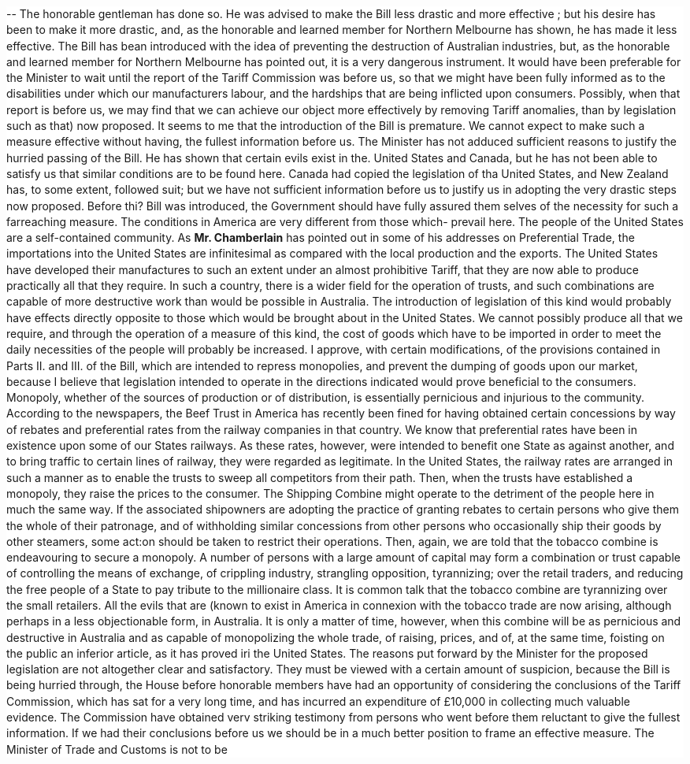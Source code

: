 -- The honorable gentleman has done so. He was advised to make the Bill less drastic and more effective ; but his desire has been to make it more drastic, and, as the honorable and learned member for Northern Melbourne has shown, he has made it less effective. The Bill has bean introduced with the idea of preventing the destruction of Australian industries, but, as the honorable and learned member for Northern Melbourne has pointed out, it is a very dangerous instrument. It would have been preferable for the Minister to wait until the report of the Tariff Commission was before us, so that we might have been fully informed as to the disabilities under which our manufacturers labour, and the hardships that are being inflicted upon consumers. Possibly, when that report is before us, we may find that we can achieve our object more effectively by removing Tariff anomalies, than by legislation such as that) now proposed. It seems to me that the introduction of the Bill is premature. We cannot expect to make such a measure effective without having, the fullest information before us. The Minister has not adduced sufficient reasons to justify the hurried passing of the Bill. He has shown that certain evils exist in the. United States and Canada, but he has not been able to satisfy us that similar conditions are to be found here. Canada had copied the legislation of tha United States, and New Zealand has, to some extent, followed suit; but we have not sufficient information before us to justify us in adopting the very drastic steps now proposed. Before thi? Bill was introduced, the Government should have fully assured them selves of the necessity for such a farreaching measure. The conditions in America are very different from those which- prevail here. The people of the United States are a self-contained community. As  **Mr. Chamberlain**  has pointed out in some of his addresses on Preferential Trade, the importations into the United States are infinitesimal as compared with the local production and the exports. The United States have developed their manufactures to such an extent under an almost prohibitive Tariff, that they are now able to produce practically all that they require. In such a country, there is a wider field for the operation of trusts, and such combinations are capable of more destructive work than would be possible in Australia. The introduction of legislation of this kind would probably have effects directly opposite to those which would be brought about in the United States. We cannot possibly produce all that we require, and through the operation of a measure of this kind, the cost of goods which have to be imported in order to meet the daily necessities of the people will probably be increased. I approve, with certain modifications, of the provisions contained in Parts II. and III. of the Bill, which are intended to repress monopolies, and prevent the dumping of goods upon our market, because I believe that legislation intended to operate in the directions indicated would prove beneficial to the consumers. Monopoly, whether of the sources of production or of distribution, is essentially pernicious and injurious to the community. According to the newspapers, the Beef Trust in America has recently been fined for having obtained certain concessions by way of rebates and preferential rates from the railway companies in that country. We know that preferential rates have been in existence upon some of our States railways. As these rates, however, were intended to benefit one State as against another, and to bring traffic to certain lines of railway, they were regarded as legitimate. In the United States, the railway rates are arranged in such a manner as to enable the trusts to sweep all competitors from their path. Then, when the trusts have established a monopoly, they raise the prices to the consumer. The Shipping Combine might operate to the detriment of the people here in much the same way. If the associated shipowners are adopting the practice of granting rebates to certain persons who give them the whole of their patronage, and of withholding similar concessions from other persons who occasionally ship their goods by other steamers, some act:on should be taken to restrict their operations. Then, again, we are told that the tobacco combine is endeavouring to secure a monopoly. A number of persons with a large amount of capital may form a combination or trust capable of controlling the means of exchange, of crippling industry, strangling opposition, tyrannizing; over the retail traders, and reducing the free people of a State to pay tribute to the millionaire class. It is common talk that the tobacco combine are tyrannizing over the small retailers. All the evils that are (known to exist in America in connexion with the tobacco trade are now arising, although perhaps in a less objectionable form, in Australia. It is only a matter of time, however, when this combine will be as pernicious and destructive in Australia and as capable of monopolizing the whole trade, of raising, prices, and of, at the same time, foisting on the public an inferior article, as it has proved iri the United States. The reasons put forward by the Minister for the proposed legislation are not altogether clear and satisfactory. They must be viewed with a certain amount of suspicion, because the Bill is being hurried through, the House before honorable members have had an opportunity of considering the conclusions of the Tariff Commission, which has sat for a very long time, and has incurred an expenditure of £10,000 in collecting much valuable evidence. The Commission have obtained verv striking testimony from persons who went before them reluctant to give the fullest information. If we had their conclusions before us we should be in a much better position to frame an effective measure. The Minister of Trade and Customs is not to be